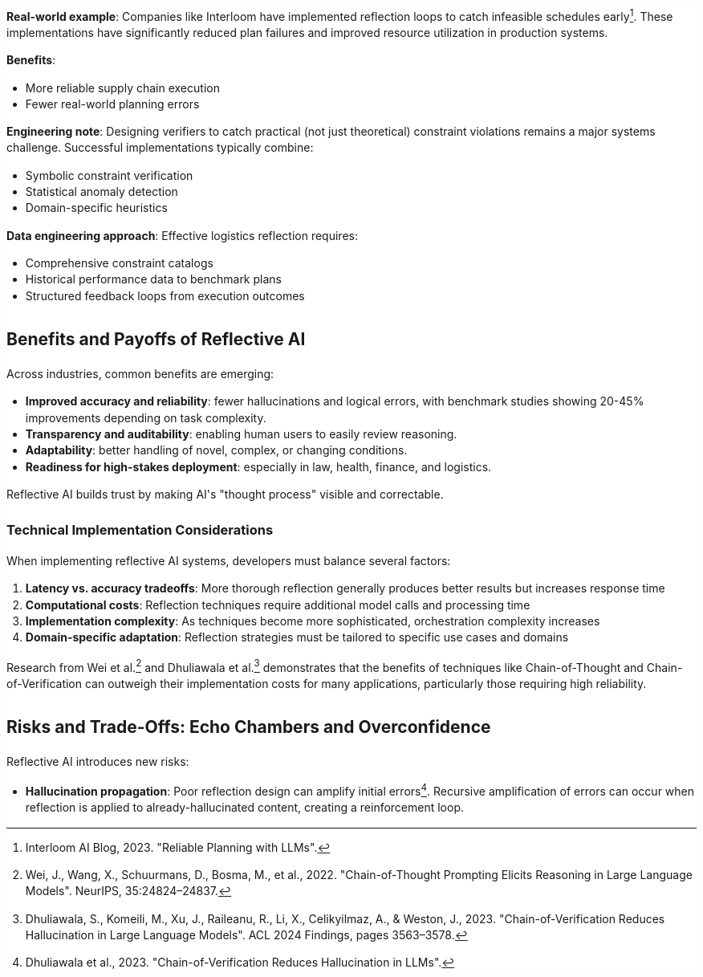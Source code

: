 **Real-world example**: Companies like Interloom have implemented reflection loops to catch infeasible schedules early[^7]. These implementations have significantly reduced plan failures and improved resource utilization in production systems.

**Benefits**:
- More reliable supply chain execution
- Fewer real-world planning errors

**Engineering note**: Designing verifiers to catch practical (not just theoretical) constraint violations remains a major systems challenge. Successful implementations typically combine:
- Symbolic constraint verification
- Statistical anomaly detection
- Domain-specific heuristics

**Data engineering approach**: Effective logistics reflection requires:
- Comprehensive constraint catalogs
- Historical performance data to benchmark plans
- Structured feedback loops from execution outcomes

## Benefits and Payoffs of Reflective AI

Across industries, common benefits are emerging:

- **Improved accuracy and reliability**: fewer hallucinations and logical errors, with benchmark studies showing 20-45% improvements depending on task complexity.
- **Transparency and auditability**: enabling human users to easily review reasoning.
- **Adaptability**: better handling of novel, complex, or changing conditions.
- **Readiness for high-stakes deployment**: especially in law, health, finance, and logistics.

Reflective AI builds trust by making AI's "thought process" visible and correctable.

### Technical Implementation Considerations

When implementing reflective AI systems, developers must balance several factors:

1. **Latency vs. accuracy tradeoffs**: More thorough reflection generally produces better results but increases response time
2. **Computational costs**: Reflection techniques require additional model calls and processing time
3. **Implementation complexity**: As techniques become more sophisticated, orchestration complexity increases
4. **Domain-specific adaptation**: Reflection strategies must be tailored to specific use cases and domains

Research from Wei et al.[^12] and Dhuliawala et al.[^13] demonstrates that the benefits of techniques like Chain-of-Thought and Chain-of-Verification can outweigh their implementation costs for many applications, particularly those requiring high reliability.

## Risks and Trade-Offs: Echo Chambers and Overconfidence

Reflective AI introduces new risks:

- **Hallucination propagation**: Poor reflection design can amplify initial errors[^1]. Recursive amplification of errors can occur when reflection is applied to already-hallucinated content, creating a reinforcement loop.


[^1]: Dhuliawala et al., 2023. "Chain-of-Verification Reduces Hallucination in LLMs".
[^2]: Jeong et al., 2024. "Self-BioRAG: Improving Medical Reasoning through Retrieval and Self-Reflection".
[^3]: Thomson Reuters, 2025. "5 Prompt Engineering Techniques for Legal Work".
[^4]: Casetext / Harvey AI field studies, 2025.
[^5]: Self-BioRAG case studies, 2024.
[^6]: Balakrishnan Ilango, 2024. "Chain of Thought Prompting: A Powerful Tool for Financial Analysis".
[^7]: Interloom AI Blog, 2023. "Reliable Planning with LLMs".
[^8]: Nature, 2024. "AI Models Collapse When Trained on Recursively Generated Data".
[^9]: Wei et al., 2022. "Chain of Thought Prompting Elicits Reasoning in Large Language Models".
[^10]: Shinn et al., 2023. "Reflexion: Language Agents with Verbal Reinforcement Learning".
[^11]: Legal AI Benchmark Consortium, 2024. "Measuring Performance of AI Legal Assistants".
[^12]: Wei, J., Wang, X., Schuurmans, D., Bosma, M., et al., 2022. "Chain-of-Thought Prompting Elicits Reasoning in Large Language Models". NeurIPS, 35:24824–24837.
[^13]: Dhuliawala, S., Komeili, M., Xu, J., Raileanu, R., Li, X., Celikyilmaz, A., & Weston, J., 2023. "Chain-of-Verification Reduces Hallucination in Large Language Models". ACL 2024 Findings, pages 3563–3578.